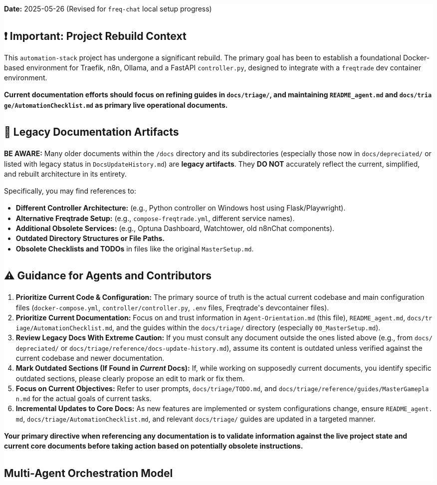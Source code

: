**Date:** 2025-05-26 (Revised for `freq-chat` local setup progress)

## ❗ Important: Project Rebuild Context

This `automation-stack` project has undergone a significant rebuild. The primary goal has been to establish a foundational Docker-based environment for Traefik, n8n, Ollama, and a FastAPI `controller.py`, designed to integrate with a `freqtrade` dev container environment.

**Current documentation efforts should focus on refining guides in `docs/triage/`, and maintaining `README_agent.md` and `docs/triage/AutomationChecklist.md` as primary live operational documents.**

## 📜 Legacy Documentation Artifacts

**BE AWARE:** Many older documents within the `/docs` directory and its subdirectories (especially those now in `docs/depreciated/` or listed with legacy status in `DocsUpdateHistory.md`) are **legacy artifacts**. They **DO NOT** accurately reflect the current, simplified, and rebuilt architecture in its entirety.

Specifically, you may find references to:

*   **Different Controller Architecture:** (e.g., Python controller on Windows host using Flask/Playwright).
*   **Alternative Freqtrade Setup:** (e.g., `compose-freqtrade.yml`, different service names).
*   **Additional Obsolete Services:** (e.g., Optuna Dashboard, Watchtower, old n8nChat components).
*   **Outdated Directory Structures or File Paths.**
*   **Obsolete Checklists and TODOs** in files like the original `MasterSetup.md`.

## ⚠️ Guidance for Agents and Contributors

1.  **Prioritize Current Code & Configuration:** The primary source of truth is the actual current codebase and main configuration files (`docker-compose.yml`, `controller/controller.py`, `.env` files, Freqtrade's devcontainer files).
2.  **Prioritize Current Documentation:** Focus on and trust information in `Agent-Orientation.md` (this file), `README_agent.md`, `docs/triage/AutomationChecklist.md`, and the guides within the `docs/triage/` directory (especially `00_MasterSetup.md`).
3.  **Review Legacy Docs With Extreme Caution:** If you must consult any document outside the ones listed above (e.g., from `docs/depreciated/` or `docs/triage/reference/docs-update-history.md`), assume its content is outdated unless verified against the current codebase and newer documentation.
4.  **Mark Outdated Sections (If Found in *Current* Docs):** If, while working on supposedly current documents, you identify specific outdated sections, please clearly propose an edit to mark or fix them.
5.  **Focus on Current Objectives:** Refer to user prompts, `docs/triage/TODO.md`, and `docs/triage/reference/guides/MasterGameplan.md` for the actual goals of current tasks.
6.  **Incremental Updates to Core Docs:** As new features are implemented or system configurations change, ensure `README_agent.md`, `docs/triage/AutomationChecklist.md`, and relevant `docs/triage/` guides are updated in a targeted manner.

**Your primary directive when referencing any documentation is to validate information against the live project state and current core documents before taking action based on potentially obsolete instructions.**

## Multi-Agent Orchestration Model
